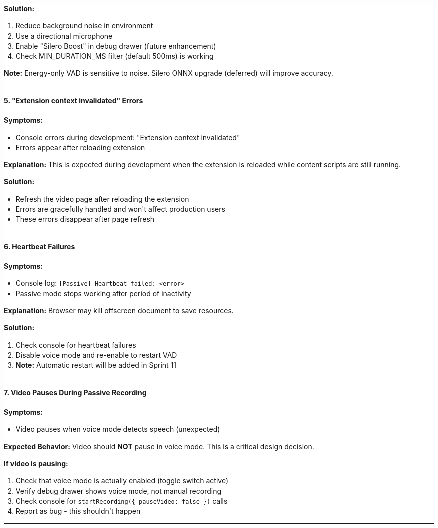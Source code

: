 **Solution:**
1. Reduce background noise in environment
2. Use a directional microphone
3. Enable "Silero Boost" in debug drawer (future enhancement)
4. Check MIN_DURATION_MS filter (default 500ms) is working

**Note:** Energy-only VAD is sensitive to noise. Silero ONNX upgrade (deferred) will improve accuracy.

---

#### 5. "Extension context invalidated" Errors

**Symptoms:**
- Console errors during development: "Extension context invalidated"
- Errors appear after reloading extension

**Explanation:** This is expected during development when the extension is reloaded while content scripts are still running.

**Solution:**
- Refresh the video page after reloading the extension
- Errors are gracefully handled and won't affect production users
- These errors disappear after page refresh

---

#### 6. Heartbeat Failures

**Symptoms:**
- Console log: `[Passive] Heartbeat failed: <error>`
- Passive mode stops working after period of inactivity

**Explanation:** Browser may kill offscreen document to save resources.

**Solution:**
1. Check console for heartbeat failures
2. Disable voice mode and re-enable to restart VAD
3. **Note:** Automatic restart will be added in Sprint 11

---

#### 7. Video Pauses During Passive Recording

**Symptoms:**
- Video pauses when voice mode detects speech (unexpected)

**Expected Behavior:** Video should **NOT** pause in voice mode. This is a critical design decision.

**If video is pausing:**
1. Check that voice mode is actually enabled (toggle switch active)
2. Verify debug drawer shows voice mode, not manual recording
3. Check console for `startRecording({ pauseVideo: false })` calls
4. Report as bug - this shouldn't happen

---
